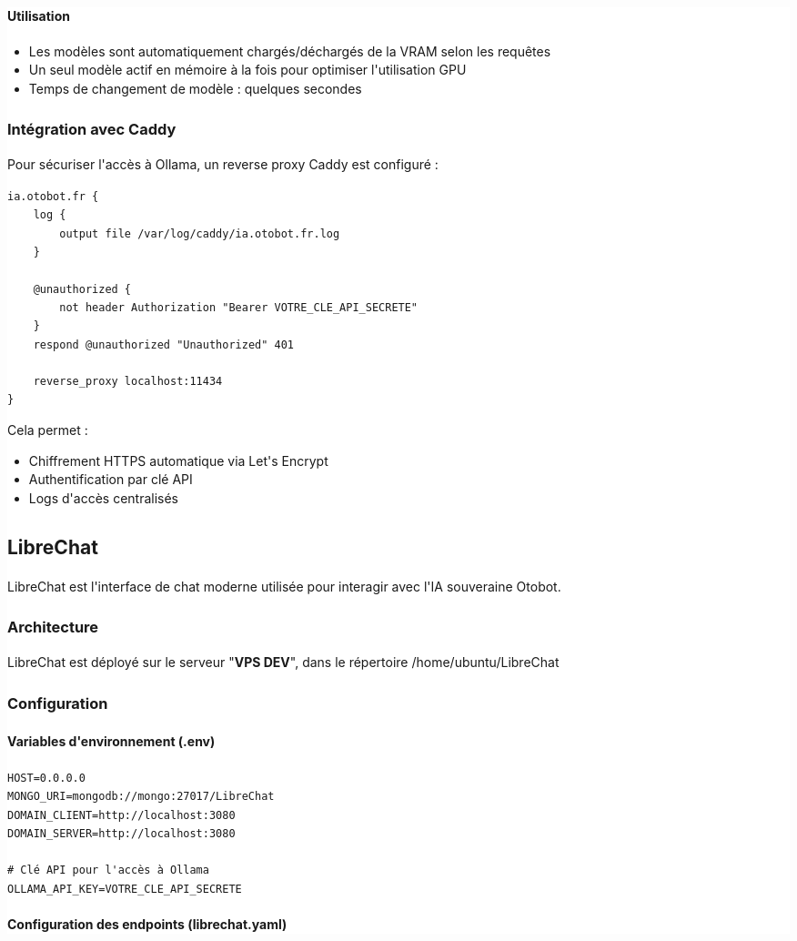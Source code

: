 #### **Utilisation**

* Les modèles sont automatiquement chargés/déchargés de la VRAM selon les requêtes
* Un seul modèle actif en mémoire à la fois pour optimiser l'utilisation GPU
* Temps de changement de modèle : quelques secondes

### **Intégration avec Caddy**

Pour sécuriser l'accès à Ollama, un reverse proxy Caddy est configuré :

```
ia.otobot.fr {
    log {
        output file /var/log/caddy/ia.otobot.fr.log
    }

    @unauthorized {
        not header Authorization "Bearer VOTRE_CLE_API_SECRETE"
    }
    respond @unauthorized "Unauthorized" 401

    reverse_proxy localhost:11434
}
```

Cela permet :

* Chiffrement HTTPS automatique via Let's Encrypt
* Authentification par clé API
* Logs d'accès centralisés

## LibreChat

LibreChat est l'interface de chat moderne utilisée pour interagir avec l'IA souveraine Otobot.

### **Architecture**

LibreChat est déployé sur le serveur "**VPS DEV**", dans le répertoire /home/ubuntu/LibreChat

### **Configuration**

#### **Variables d'environnement (.env)**

```env
HOST=0.0.0.0
MONGO_URI=mongodb://mongo:27017/LibreChat
DOMAIN_CLIENT=http://localhost:3080
DOMAIN_SERVER=http://localhost:3080

# Clé API pour l'accès à Ollama
OLLAMA_API_KEY=VOTRE_CLE_API_SECRETE
```

#### **Configuration des endpoints (librechat.yaml)**
